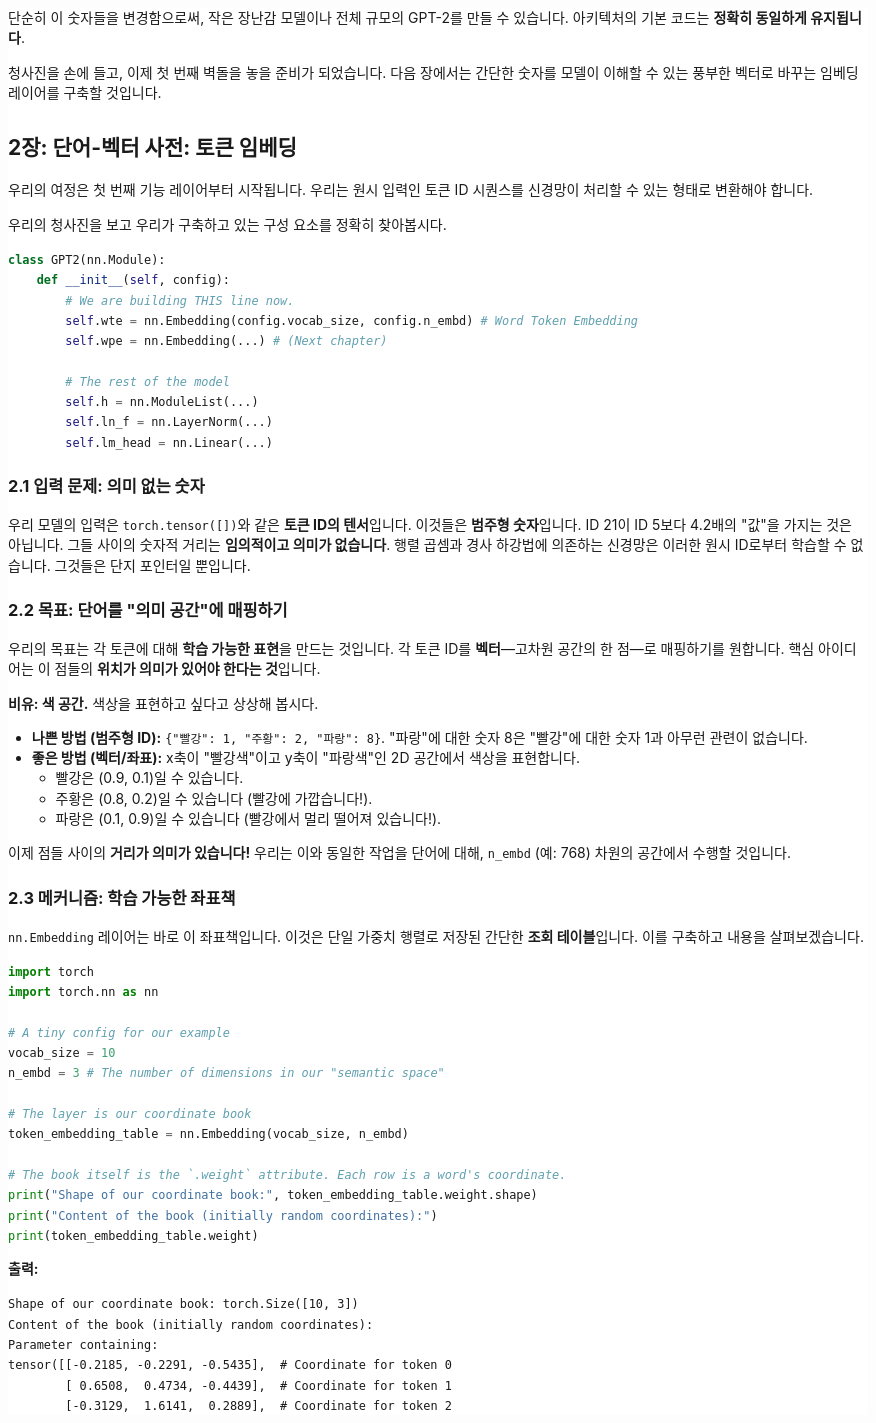 
단순히 이 숫자들을 변경함으로써, 작은 장난감 모델이나 전체 규모의 GPT-2를 만들 수 있습니다. 아키텍처의 기본 코드는 **정확히 동일하게 유지됩니다**.

청사진을 손에 들고, 이제 첫 번째 벽돌을 놓을 준비가 되었습니다. 다음 장에서는 간단한 숫자를 모델이 이해할 수 있는 풍부한 벡터로 바꾸는 임베딩 레이어를 구축할 것입니다.

## **2장: 단어-벡터 사전: 토큰 임베딩**
우리의 여정은 첫 번째 기능 레이어부터 시작됩니다. 우리는 원시 입력인 토큰 ID 시퀀스를 신경망이 처리할 수 있는 형태로 변환해야 합니다.

우리의 청사진을 보고 우리가 구축하고 있는 구성 요소를 정확히 찾아봅시다.
```python
class GPT2(nn.Module):
    def __init__(self, config):
        # We are building THIS line now.
        self.wte = nn.Embedding(config.vocab_size, config.n_embd) # Word Token Embedding
        self.wpe = nn.Embedding(...) # (Next chapter)

        # The rest of the model
        self.h = nn.ModuleList(...)
        self.ln_f = nn.LayerNorm(...)
        self.lm_head = nn.Linear(...)
```
### 2.1 입력 문제: 의미 없는 숫자
우리 모델의 입력은 `torch.tensor([])`와 같은 **토큰 ID의 텐서**입니다. 이것들은 **범주형 숫자**입니다. ID 21이 ID 5보다 4.2배의 "값"을 가지는 것은 아닙니다. 그들 사이의 숫자적 거리는 **임의적이고 의미가 없습니다**. 행렬 곱셈과 경사 하강법에 의존하는 신경망은 이러한 원시 ID로부터 학습할 수 없습니다. 그것들은 단지 포인터일 뿐입니다.

### 2.2 목표: 단어를 "의미 공간"에 매핑하기
우리의 목표는 각 토큰에 대해 **학습 가능한 표현**을 만드는 것입니다. 각 토큰 ID를 **벡터**—고차원 공간의 한 점—로 매핑하기를 원합니다. 핵심 아이디어는 이 점들의 **위치가 의미가 있어야 한다는 것**입니다.

**비유: 색 공간.** 색상을 표현하고 싶다고 상상해 봅시다.
*   **나쁜 방법 (범주형 ID):** `{"빨강": 1, "주황": 2, "파랑": 8}`. "파랑"에 대한 숫자 8은 "빨강"에 대한 숫자 1과 아무런 관련이 없습니다.
*   **좋은 방법 (벡터/좌표):** x축이 "빨강색"이고 y축이 "파랑색"인 2D 공간에서 색상을 표현합니다.
    *   빨강은 (0.9, 0.1)일 수 있습니다.
    *   주황은 (0.8, 0.2)일 수 있습니다 (빨강에 가깝습니다!).
    *   파랑은 (0.1, 0.9)일 수 있습니다 (빨강에서 멀리 떨어져 있습니다!).

이제 점들 사이의 **거리가 의미가 있습니다!** 우리는 이와 동일한 작업을 단어에 대해, `n_embd` (예: 768) 차원의 공간에서 수행할 것입니다.

### 2.3 메커니즘: 학습 가능한 좌표책
`nn.Embedding` 레이어는 바로 이 좌표책입니다. 이것은 단일 가중치 행렬로 저장된 간단한 **조회 테이블**입니다. 이를 구축하고 내용을 살펴보겠습니다.
```python
import torch
import torch.nn as nn

# A tiny config for our example
vocab_size = 10
n_embd = 3 # The number of dimensions in our "semantic space"

# The layer is our coordinate book
token_embedding_table = nn.Embedding(vocab_size, n_embd)

# The book itself is the `.weight` attribute. Each row is a word's coordinate.
print("Shape of our coordinate book:", token_embedding_table.weight.shape)
print("Content of the book (initially random coordinates):")
print(token_embedding_table.weight)
```
**출력:**
```
Shape of our coordinate book: torch.Size([10, 3])
Content of the book (initially random coordinates):
Parameter containing:
tensor([[-0.2185, -0.2291, -0.5435],  # Coordinate for token 0
        [ 0.6508,  0.4734, -0.4439],  # Coordinate for token 1
        [-0.3129,  1.6141,  0.2889],  # Coordinate for token 2
```
